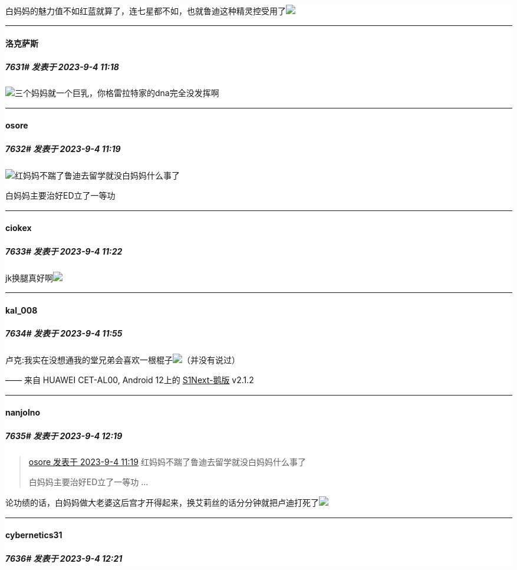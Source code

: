 白妈妈的魅力值不如红蓝就算了，连七星都不如，也就鲁迪这种精灵控受用了<img src="https://static.saraba1st.com/image/smiley/face2017/044.png" referrerpolicy="no-referrer">


*****

####  洛克萨斯  
##### 7631#       发表于 2023-9-4 11:18

<img src="https://static.saraba1st.com/image/smiley/face2017/067.png" referrerpolicy="no-referrer">三个妈妈就一个巨乳，你格雷拉特家的dna完全没发挥啊

*****

####  osore  
##### 7632#       发表于 2023-9-4 11:19

<img src="https://static.saraba1st.com/image/smiley/face2017/053.png" referrerpolicy="no-referrer">红妈妈不踹了鲁迪去留学就没白妈妈什么事了

白妈妈主要治好ED立了一等功

*****

####  ciokex  
##### 7633#       发表于 2023-9-4 11:22

jk换腿真好啊<img src="https://static.saraba1st.com/image/smiley/face2017/074.png" referrerpolicy="no-referrer">


*****

####  kal_008  
##### 7634#       发表于 2023-9-4 11:55

卢克:我实在没想通我的堂兄弟会喜欢一根棍子<img src="https://static.saraba1st.com/image/smiley/face2017/067.png" referrerpolicy="no-referrer">（并没有说过）

—— 来自 HUAWEI CET-AL00, Android 12上的 [S1Next-鹅版](https://github.com/ykrank/S1-Next/releases) v2.1.2


*****

####  nanjolno  
##### 7635#       发表于 2023-9-4 12:19

<blockquote><a href="httphttps://bbs.saraba1st.com/2b/forum.php?mod=redirect&amp;goto=findpost&amp;pid=62285977&amp;ptid=1860168" target="_blank">osore 发表于 2023-9-4 11:19</a>
红妈妈不踹了鲁迪去留学就没白妈妈什么事了

白妈妈主要治好ED立了一等功 ...</blockquote>
论功绩的话，白妈妈做大老婆这后宫才开得起来，换艾莉丝的话分分钟就把卢迪打死了<img src="https://static.saraba1st.com/image/smiley/face2017/068.png" referrerpolicy="no-referrer">

*****

####  cybernetics31  
##### 7636#       发表于 2023-9-4 12:21
